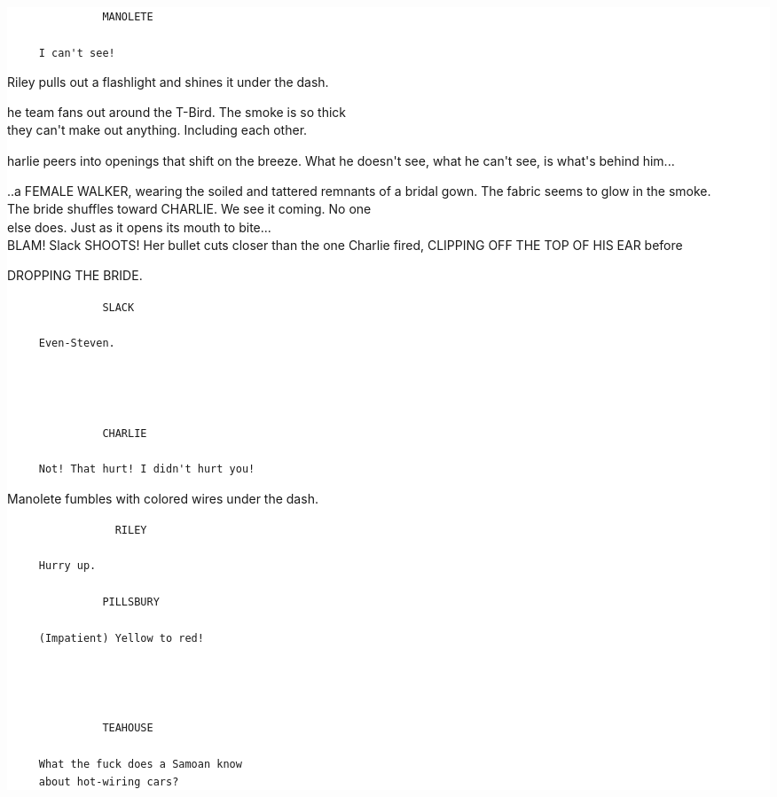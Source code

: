 


                   MANOLETE

         I can't see!



Riley pulls out a flashlight and shines it under the dash.



 he team fans out around the T-Bird. The smoke is so thick     
they can't make out anything. Including each other.



 harlie peers into openings that shift on the breeze. What
he doesn't see, what he can't see, is what's behind him...



 ..a FEMALE WALKER, wearing the soiled and tattered remnants
of a bridal gown. The fabric seems to glow in the smoke.       
The bride shuffles toward CHARLIE. We see it coming. No one    
else does. Just as it opens its mouth to bite...               
BLAM! Slack SHOOTS! Her bullet cuts closer than the one
Charlie fired, CLIPPING OFF THE TOP OF HIS EAR before          

                                                               


DROPPING THE BRIDE.





                   SLACK

         Even-Steven.




                   CHARLIE

         Not! That hurt! I didn't hurt you!



Manolete fumbles with colored wires under the dash.




                     RILEY                                     

         Hurry up.                                             

                   PILLSBURY

         (Impatient) Yellow to red!




                   TEAHOUSE

         What the fuck does a Samoan know
         about hot-wiring cars?
